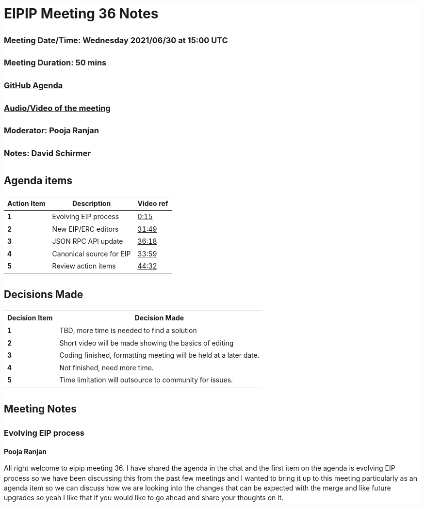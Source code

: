 # EIPIP Meeting 36 Notes
### Meeting Date/Time: Wednesday 2021/06/30 at 15:00 UTC
### Meeting Duration: 50 mins
### [GitHub Agenda](https://github.com/ethereum-cat-herders/EIPIP/issues/75)
### [Audio/Video of the meeting](https://www.youtube.com/watch?v=wt7EB8MujgA&ab_channel=EthereumCatHerders)
### Moderator: Pooja Ranjan
### Notes: David Schirmer
## Agenda items

| Action Item | Description | Video ref |
| ------------- | ----------- | --------- |
| **1**   | Evolving EIP process | [0:15](https://youtu.be/wt7EB8MujgA?t=21) |
| **2**   | New EIP/ERC editors | [31:49](https://youtu.be/wt7EB8MujgA?t=1909) |
| **3**   | JSON RPC API update | [36:18](https://youtu.be/wt7EB8MujgA?t=2178) |
| **4**   | Canonical source for EIP | [33:59](https://youtu.be/ZSMrxG1LAck?t=2039) |
| **5**   | Review action items | [44:32](https://youtu.be/wt7EB8MujgA?t=2672) |
## Decisions Made
| Decision Item | Decision Made |
| ------------- | ------------|
| **1**   | TBD, more time is needed to find a solution  |     
| **2**   | Short video will be made showing the basics of editing |  
| **3**   | Coding finished, formatting meeting will be held at a later date. |  
| **4**   | Not finished, need more time. |  
| **5**   | Time limitation will outsource to community for issues. | 

## Meeting Notes
### Evolving EIP process
**Pooja Ranjan**

All right welcome to eipip meeting 36. I have shared the agenda in the chat and the first item on the agenda is evolving EIP process so we have been discussing this from the past few meetings and I wanted to bring it up to this meeting particularly as an agenda item so we can discuss how we are looking into the changes that can be expected with the merge and like future upgrades so yeah I like that if you would like to go ahead and share your thoughts on it.

